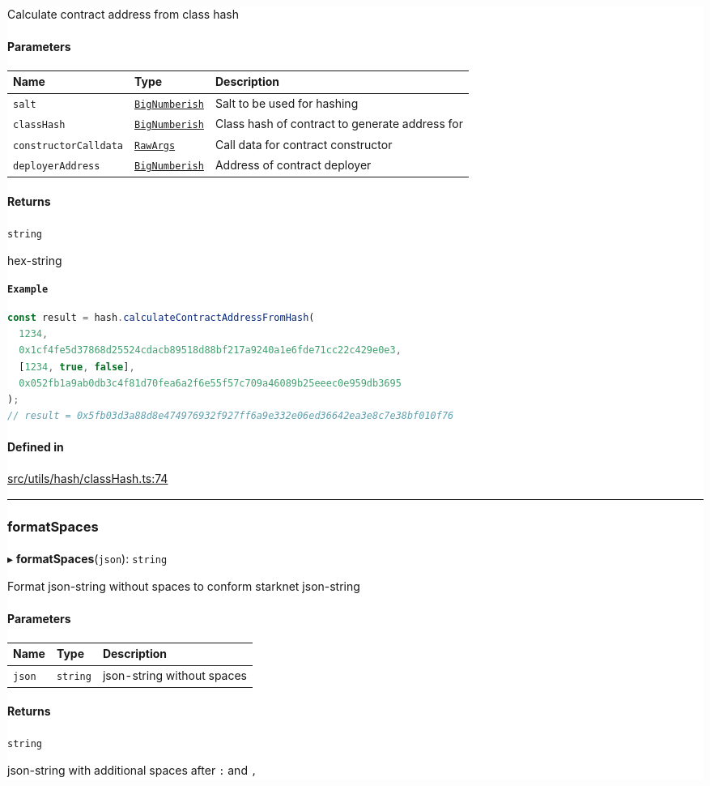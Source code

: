 Calculate contract address from class hash

#### Parameters

| Name                  | Type                                    | Description                                    |
| :-------------------- | :-------------------------------------- | :--------------------------------------------- |
| `salt`                | [`BigNumberish`](types.md#bignumberish) | Salt to be used for hashing                    |
| `classHash`           | [`BigNumberish`](types.md#bignumberish) | Class hash of contract to generate address for |
| `constructorCalldata` | [`RawArgs`](types.md#rawargs)           | Call data for contract constructor             |
| `deployerAddress`     | [`BigNumberish`](types.md#bignumberish) | Address of contract deployer                   |

#### Returns

`string`

hex-string

**`Example`**

```typescript
const result = hash.calculateContractAddressFromHash(
  1234,
  0x1cf4fe5d37868d25524cdacb89518d88bf217a9240a1e6fde71cc22c429e0e3,
  [1234, true, false],
  0x052fb1a9ab0db3c4f81d70fea6a2f6e55f57c709a46089b25eeec0e959db3695
);
// result = 0x5fb03d3a88d8e474976932f927ff6a9e332e06ed36642ea3e8c7e38bf010f76
```

#### Defined in

[src/utils/hash/classHash.ts:74](https://github.com/starknet-io/starknet.js/blob/v7.5.1/src/utils/hash/classHash.ts#L74)

---

### formatSpaces

▸ **formatSpaces**(`json`): `string`

Format json-string without spaces to conform starknet json-string

#### Parameters

| Name   | Type     | Description                |
| :----- | :------- | :------------------------- |
| `json` | `string` | json-string without spaces |

#### Returns

`string`

json-string with additional spaces after `:` and `,`
